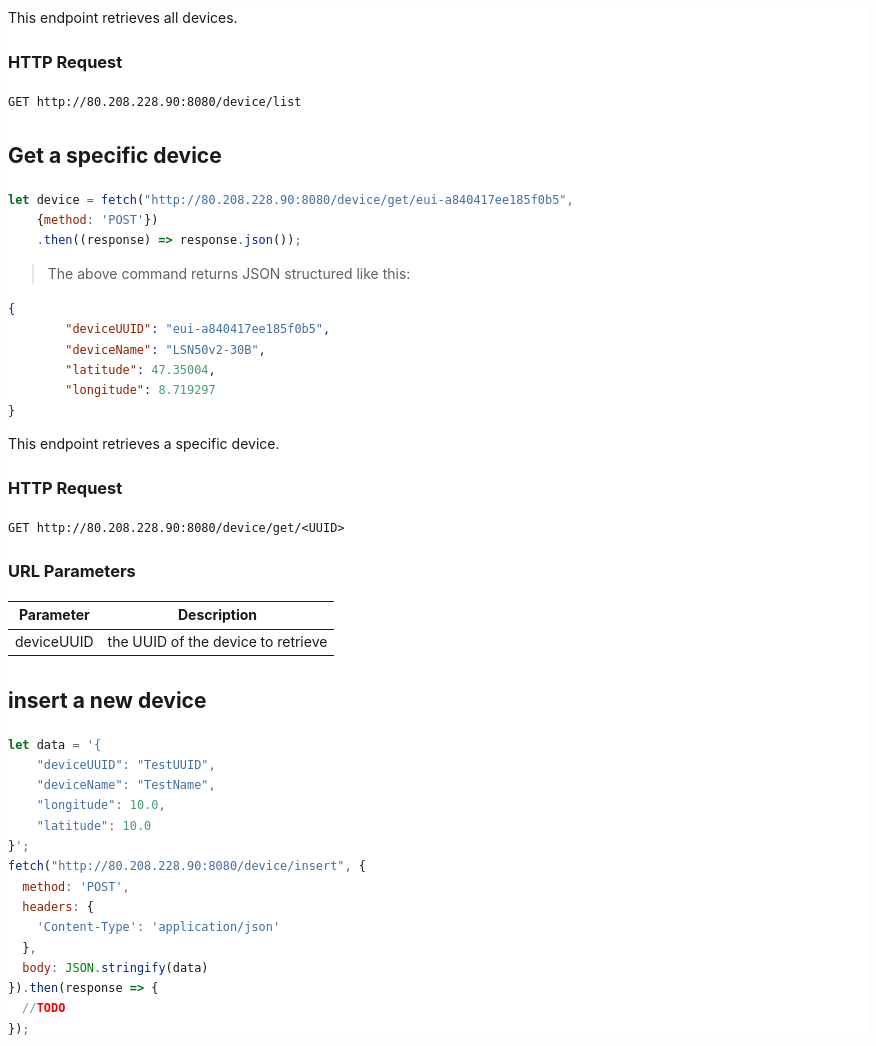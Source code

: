 This endpoint retrieves all devices.

### HTTP Request

`GET http://80.208.228.90:8080/device/list`

## Get a specific device

```javascript
let device = fetch("http://80.208.228.90:8080/device/get/eui-a840417ee185f0b5",
    {method: 'POST'})
    .then((response) => response.json());

```

> The above command returns JSON structured like this:

```json
{
        "deviceUUID": "eui-a840417ee185f0b5",
        "deviceName": "LSN50v2-30B",
        "latitude": 47.35004,
        "longitude": 8.719297
}
```

This endpoint retrieves a specific device.

### HTTP Request

`GET http://80.208.228.90:8080/device/get/<UUID>`

### URL Parameters

Parameter | Description
--------- | -----------
deviceUUID | the UUID of the device to retrieve

## insert a new device

```javascript
let data = '{
    "deviceUUID": "TestUUID",
    "deviceName": "TestName",
    "longitude": 10.0,
    "latitude": 10.0
}';
fetch("http://80.208.228.90:8080/device/insert", {
  method: 'POST',
  headers: {
    'Content-Type': 'application/json'
  },
  body: JSON.stringify(data)
}).then(response => {
  //TODO
});

```
